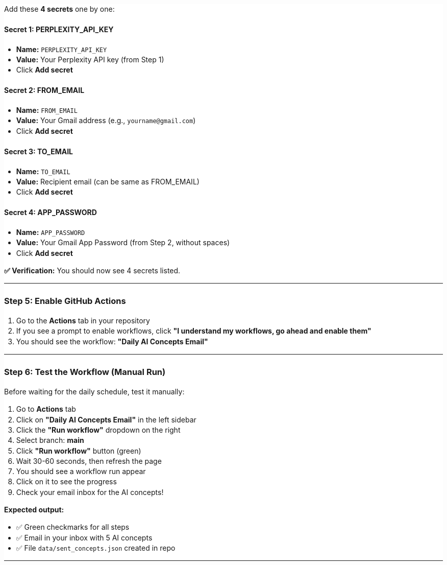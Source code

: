 Add these **4 secrets** one by one:

#### Secret 1: PERPLEXITY_API_KEY
- **Name:** `PERPLEXITY_API_KEY`
- **Value:** Your Perplexity API key (from Step 1)
- Click **Add secret**

#### Secret 2: FROM_EMAIL
- **Name:** `FROM_EMAIL`
- **Value:** Your Gmail address (e.g., `yourname@gmail.com`)
- Click **Add secret**

#### Secret 3: TO_EMAIL
- **Name:** `TO_EMAIL`
- **Value:** Recipient email (can be same as FROM_EMAIL)
- Click **Add secret**

#### Secret 4: APP_PASSWORD
- **Name:** `APP_PASSWORD`
- **Value:** Your Gmail App Password (from Step 2, without spaces)
- Click **Add secret**

**✅ Verification:** You should now see 4 secrets listed.

---

### Step 5: Enable GitHub Actions

1. Go to the **Actions** tab in your repository
2. If you see a prompt to enable workflows, click **"I understand my workflows, go ahead and enable them"**
3. You should see the workflow: **"Daily AI Concepts Email"**

---

### Step 6: Test the Workflow (Manual Run)

Before waiting for the daily schedule, test it manually:

1. Go to **Actions** tab
2. Click on **"Daily AI Concepts Email"** in the left sidebar
3. Click the **"Run workflow"** dropdown on the right
4. Select branch: **main**
5. Click **"Run workflow"** button (green)
6. Wait 30-60 seconds, then refresh the page
7. You should see a workflow run appear
8. Click on it to see the progress
9. Check your email inbox for the AI concepts!

**Expected output:**
- ✅ Green checkmarks for all steps
- ✅ Email in your inbox with 5 AI concepts
- ✅ File `data/sent_concepts.json` created in repo

---